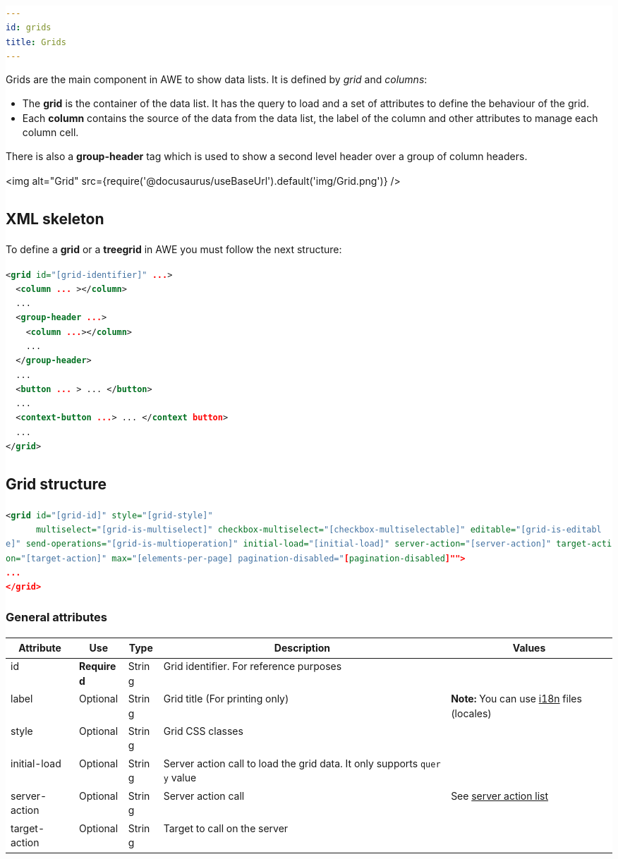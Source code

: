 ```yaml
---
id: grids
title: Grids
---
```


Grids are the main component in AWE to show data lists. It is defined by *grid* and *columns*:

* The **grid** is the container of the data list. It has the query to load and a set of attributes to define the behaviour of the grid.
* Each **column** contains the source of the data from the data list, the label of the column and other attributes to manage each column cell.

There is also a **group-header** tag which is used to show a second level header over a group of column headers.

<img alt="Grid" src={require('@docusaurus/useBaseUrl').default('img/Grid.png')} />

## XML skeleton

To define a **grid** or a **treegrid** in AWE you must follow the next structure:

```xml
<grid id="[grid-identifier]" ...>
  <column ... ></column>
  ...
  <group-header ...>
    <column ...></column>
    ...
  </group-header>
  ...
  <button ... > ... </button>
  ...
  <context-button ...> ... </context button>
  ...
</grid>
```
## Grid structure

```xml
<grid id="[grid-id]" style="[grid-style]" 
      multiselect="[grid-is-multiselect]" checkbox-multiselect="[checkbox-multiselectable]" editable="[grid-is-editable]" send-operations="[grid-is-multioperation]" initial-load="[initial-load]" server-action="[server-action]" target-action="[target-action]" max="[elements-per-page] pagination-disabled="[pagination-disabled]"">
...
</grid>
```

### General attributes

| Attribute           | Use          | Type     | Description                                                                                                               | Values                                                                                                                             |
|---------------------|--------------|----------|---------------------------------------------------------------------------------------------------------------------------|------------------------------------------------------------------------------------------------------------------------------------|
| id                  | **Required** | String   | Grid identifier. For reference purposes                                                                                   |                                                                                                                                    |
| label               | Optional     | String   | Grid title (For printing only)                                                                                            | **Note:** You can use [i18n](i18n-internationalization.md) files (locales)                                                         |
| style               | Optional     | String   | Grid CSS classes                                                                                                          |                                                                                                                                    |
| initial-load        | Optional     | String   | Server action call to load the grid data. It only supports `query` value                                                  |                                                                                                                                    |
| server-action       | Optional     | String   | Server action call                                                                                                        | See [server action list](actions.md#server-actions)                                                                                |
| target-action       | Optional     | String   | Target to call on the server                                                                                              |                                                                                                                                    |